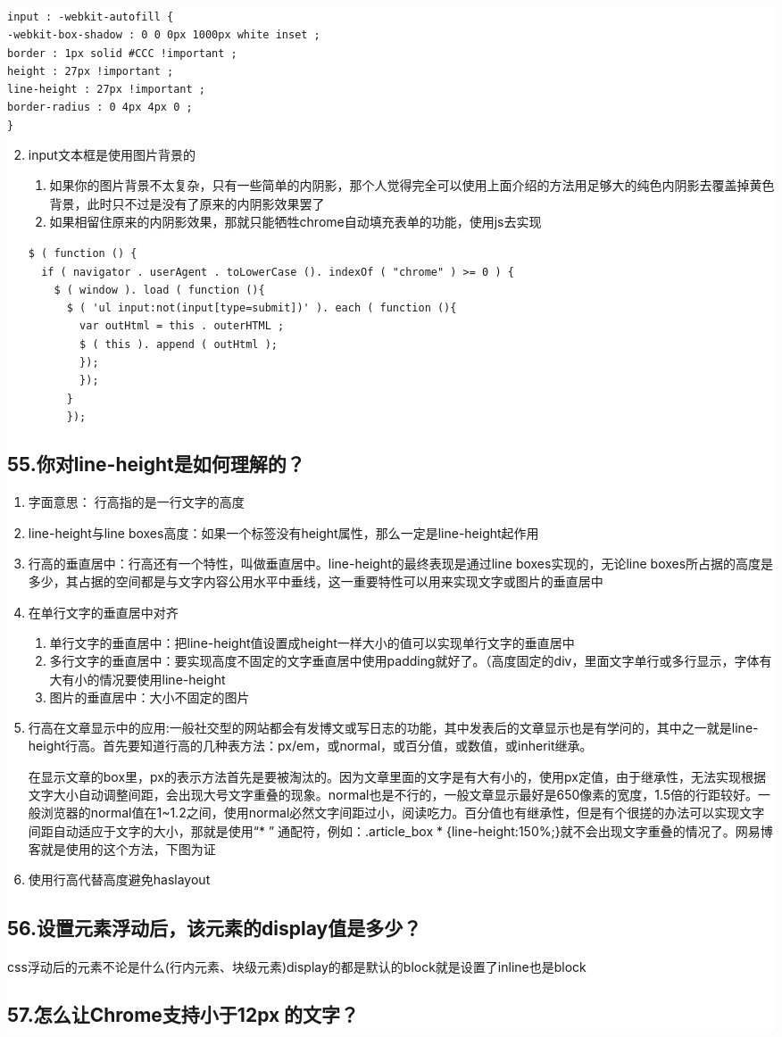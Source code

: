 ```
input : -webkit-autofill {
-webkit-box-shadow : 0 0 0px 1000px white inset ;
border : 1px solid #CCC !important ;
height : 27px !important ;
line-height : 27px !important ;
border-radius : 0 4px 4px 0 ;
}

```

2. input文本框是使用图片背景的
   1. 如果你的图片背景不太复杂，只有一些简单的内阴影，那个人觉得完全可以使用上面介绍的方法用足够大的纯色内阴影去覆盖掉黄色背景，此时只不过是没有了原来的内阴影效果罢了
   2. 如果相留住原来的内阴影效果，那就只能牺牲chrome自动填充表单的功能，使用js去实现

   ```
   $ ( function () {
     if ( navigator . userAgent . toLowerCase (). indexOf ( "chrome" ) >= 0 ) {
       $ ( window ). load ( function (){
         $ ( 'ul input:not(input[type=submit])' ). each ( function (){
           var outHtml = this . outerHTML ;
           $ ( this ). append ( outHtml );
           });
           });
         }
         });

   ```

## 55.你对line-height是如何理解的？
1. 字面意思： 行高指的是一行文字的高度
2. line-height与line boxes高度：如果一个标签没有height属性，那么一定是line-height起作用
3. 行高的垂直居中：行高还有一个特性，叫做垂直居中。line-height的最终表现是通过line boxes实现的，无论line boxes所占据的高度是多少，其占据的空间都是与文字内容公用水平中垂线，这一重要特性可以用来实现文字或图片的垂直居中
4. 在单行文字的垂直居中对齐
   1. 单行文字的垂直居中：把line-height值设置成height一样大小的值可以实现单行文字的垂直居中
   2. 多行文字的垂直居中：要实现高度不固定的文字垂直居中使用padding就好了。（高度固定的div，里面文字单行或多行显示，字体有大有小的情况要使用line-height
   3. 图片的垂直居中：大小不固定的图片
5. 行高在文章显示中的应用:一般社交型的网站都会有发博文或写日志的功能，其中发表后的文章显示也是有学问的，其中之一就是line-height行高。首先要知道行高的几种表方法：px/em，或normal，或百分值，或数值，或inherit继承。     

   在显示文章的box里，px的表示方法首先是要被淘汰的。因为文章里面的文字是有大有小的，使用px定值，由于继承性，无法实现根据文字大小自动调整间距，会出现大号文字重叠的现象。normal也是不行的，一般文章显示最好是650像素的宽度，1.5倍的行距较好。一般浏览器的normal值在1~1.2之间，使用normal必然文字间距过小，阅读吃力。百分值也有继承性，但是有个很搓的办法可以实现文字间距自动适应于文字的大小，那就是使用“* ” 通配符，例如：.article_box * {line-height:150%;}就不会出现文字重叠的情况了。网易博客就是使用的这个方法，下图为证
6. 使用行高代替高度避免haslayout

## 56.设置元素浮动后，该元素的display值是多少？

css浮动后的元素不论是什么(行内元素、块级元素)display的都是默认的block就是设置了inline也是block

## 57.怎么让Chrome支持小于12px 的文字？
